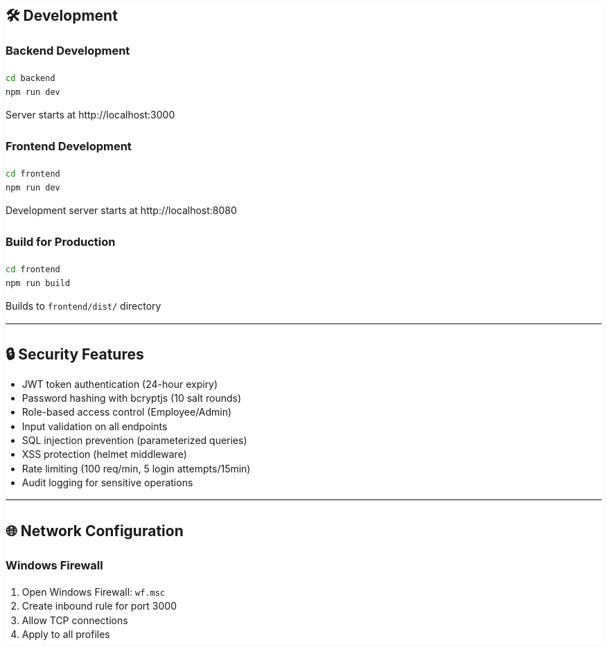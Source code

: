 
## 🛠️ Development

### Backend Development

```cmd
cd backend
npm run dev
```

Server starts at http://localhost:3000

### Frontend Development

```cmd
cd frontend
npm run dev
```

Development server starts at http://localhost:8080

### Build for Production

```cmd
cd frontend
npm run build
```

Builds to `frontend/dist/` directory

---

## 🔒 Security Features

- JWT token authentication (24-hour expiry)
- Password hashing with bcryptjs (10 salt rounds)
- Role-based access control (Employee/Admin)
- Input validation on all endpoints
- SQL injection prevention (parameterized queries)
- XSS protection (helmet middleware)
- Rate limiting (100 req/min, 5 login attempts/15min)
- Audit logging for sensitive operations

---

## 🌐 Network Configuration

### Windows Firewall

1. Open Windows Firewall: `wf.msc`
2. Create inbound rule for port 3000
3. Allow TCP connections
4. Apply to all profiles
